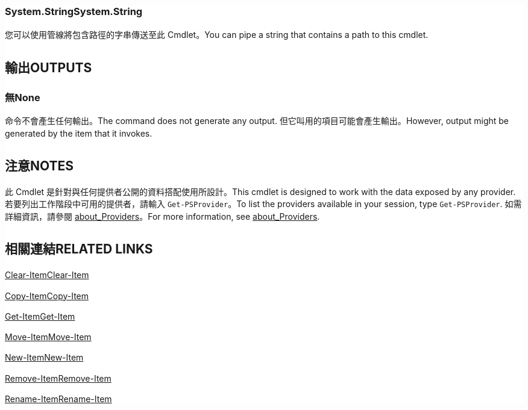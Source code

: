 ### <span data-ttu-id="14a6d-161">System.String</span><span class="sxs-lookup"><span data-stu-id="14a6d-161">System.String</span></span>

<span data-ttu-id="14a6d-162">您可以使用管線將包含路徑的字串傳送至此 Cmdlet。</span><span class="sxs-lookup"><span data-stu-id="14a6d-162">You can pipe a string that contains a path to this cmdlet.</span></span>

## <span data-ttu-id="14a6d-163">輸出</span><span class="sxs-lookup"><span data-stu-id="14a6d-163">OUTPUTS</span></span>

### <span data-ttu-id="14a6d-164">無</span><span class="sxs-lookup"><span data-stu-id="14a6d-164">None</span></span>

<span data-ttu-id="14a6d-165">命令不會產生任何輸出。</span><span class="sxs-lookup"><span data-stu-id="14a6d-165">The command does not generate any output.</span></span>
<span data-ttu-id="14a6d-166">但它叫用的項目可能會產生輸出。</span><span class="sxs-lookup"><span data-stu-id="14a6d-166">However, output might be generated by the item that it invokes.</span></span>

## <span data-ttu-id="14a6d-167">注意</span><span class="sxs-lookup"><span data-stu-id="14a6d-167">NOTES</span></span>

<span data-ttu-id="14a6d-168">此 Cmdlet 是針對與任何提供者公開的資料搭配使用所設計。</span><span class="sxs-lookup"><span data-stu-id="14a6d-168">This cmdlet is designed to work with the data exposed by any provider.</span></span> <span data-ttu-id="14a6d-169">若要列出工作階段中可用的提供者，請輸入 `Get-PSProvider`。</span><span class="sxs-lookup"><span data-stu-id="14a6d-169">To list the providers available in your session, type `Get-PSProvider`.</span></span> <span data-ttu-id="14a6d-170">如需詳細資訊，請參閱 [about_Providers](../Microsoft.PowerShell.Core/About/about_Providers.md)。</span><span class="sxs-lookup"><span data-stu-id="14a6d-170">For more information, see [about_Providers](../Microsoft.PowerShell.Core/About/about_Providers.md).</span></span>

## <span data-ttu-id="14a6d-171">相關連結</span><span class="sxs-lookup"><span data-stu-id="14a6d-171">RELATED LINKS</span></span>

[<span data-ttu-id="14a6d-172">Clear-Item</span><span class="sxs-lookup"><span data-stu-id="14a6d-172">Clear-Item</span></span>](Clear-Item.md)

[<span data-ttu-id="14a6d-173">Copy-Item</span><span class="sxs-lookup"><span data-stu-id="14a6d-173">Copy-Item</span></span>](Copy-Item.md)

[<span data-ttu-id="14a6d-174">Get-Item</span><span class="sxs-lookup"><span data-stu-id="14a6d-174">Get-Item</span></span>](Get-Item.md)

[<span data-ttu-id="14a6d-175">Move-Item</span><span class="sxs-lookup"><span data-stu-id="14a6d-175">Move-Item</span></span>](Move-Item.md)

[<span data-ttu-id="14a6d-176">New-Item</span><span class="sxs-lookup"><span data-stu-id="14a6d-176">New-Item</span></span>](New-Item.md)

[<span data-ttu-id="14a6d-177">Remove-Item</span><span class="sxs-lookup"><span data-stu-id="14a6d-177">Remove-Item</span></span>](Remove-Item.md)

[<span data-ttu-id="14a6d-178">Rename-Item</span><span class="sxs-lookup"><span data-stu-id="14a6d-178">Rename-Item</span></span>](Rename-Item.md)
